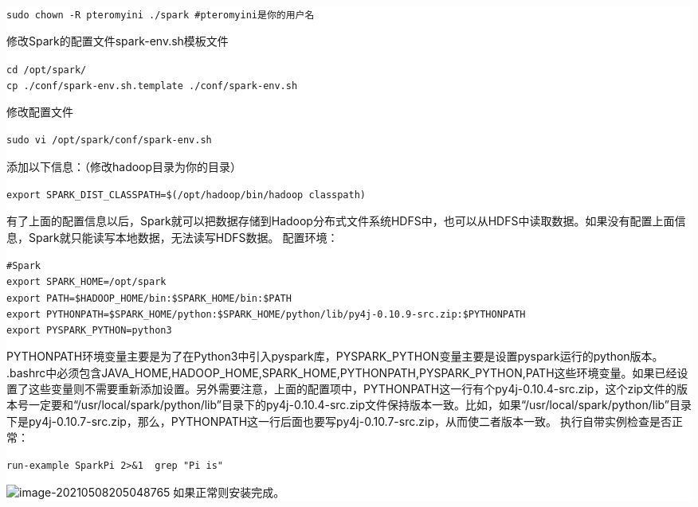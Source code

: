 ```
sudo chown -R pteromyini ./spark #pteromyini是你的用户名
```

修改Spark的配置文件spark-env.sh模板文件

```
cd /opt/spark/
cp ./conf/spark-env.sh.template ./conf/spark-env.sh
```

修改配置文件

```
sudo vi /opt/spark/conf/spark-env.sh
```

添加以下信息：（修改hadoop目录为你的目录）

```
export SPARK_DIST_CLASSPATH=$(/opt/hadoop/bin/hadoop classpath)
```

有了上面的配置信息以后，Spark就可以把数据存储到Hadoop分布式文件系统HDFS中，也可以从HDFS中读取数据。如果没有配置上面信息，Spark就只能读写本地数据，无法读写HDFS数据。
配置环境：

```
#Spark
export SPARK_HOME=/opt/spark
export PATH=$HADOOP_HOME/bin:$SPARK_HOME/bin:$PATH
export PYTHONPATH=$SPARK_HOME/python:$SPARK_HOME/python/lib/py4j-0.10.9-src.zip:$PYTHONPATH
export PYSPARK_PYTHON=python3
```

PYTHONPATH环境变量主要是为了在Python3中引入pyspark库，PYSPARK_PYTHON变量主要是设置pyspark运行的python版本。 .bashrc中必须包含JAVA_HOME,HADOOP_HOME,SPARK_HOME,PYTHONPATH,PYSPARK_PYTHON,PATH这些环境变量。如果已经设置了这些变量则不需要重新添加设置。另外需要注意，上面的配置项中，PYTHONPATH这一行有个py4j-0.10.4-src.zip，这个zip文件的版本号一定要和“/usr/local/spark/python/lib”目录下的py4j-0.10.4-src.zip文件保持版本一致。比如，如果“/usr/local/spark/python/lib”目录下是py4j-0.10.7-src.zip，那么，PYTHONPATH这一行后面也要写py4j-0.10.7-src.zip，从而使二者版本一致。
执行自带实例检查是否正常：

```
run-example SparkPi 2>&1  grep "Pi is"
```

![image-20210508205048765](https://img.wush.cc/16310927929608.png?imageView2/0/format/webp/q/80)
如果正常则安装完成。
